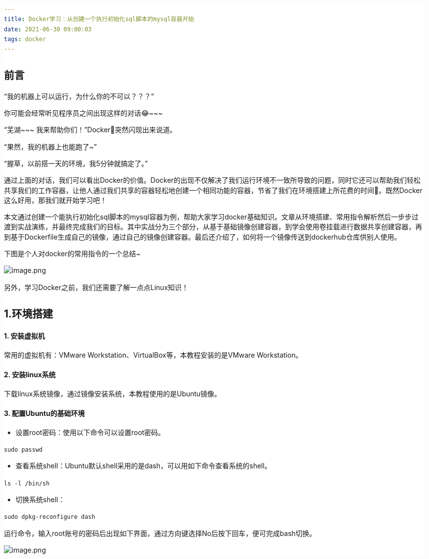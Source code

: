```yaml
---
title: Docker学习：从创建一个执行初始化sql脚本的mysql容器开始
date: 2021-06-30 09:00:03
tags: docker
---
```

## 前言

“我的机器上可以运行，为什么你的不可以？？？”

你可能会经常听见程序员之间出现这样的对话😂~~~

“芜湖~~~ 我来帮助你们！”Docker🐳突然闪现出来说道。

“果然，我的机器上也能跑了~”

“握草，以前搭一天的环境，我5分钟就搞定了。”

通过上面的对话，我们可以看出Docker的价值。Docker的出现不仅解决了我们运行环境不一致所导致的问题，同时它还可以帮助我们轻松共享我们的工作容器，让他人通过我们共享的容器轻松地创建一个相同功能的容器，节省了我们在环境搭建上所花费的时间🚀。既然Docker这么好用，那我们就开始学习吧！

本文通过创建一个能执行初始化sql脚本的mysql容器为例，帮助大家学习docker基础知识。文章从环境搭建、常用指令解析然后一步步过渡到实战演练，并最终完成我们的目标。其中实战分为三个部分，从基于基础镜像创建容器，到学会使用卷挂载进行数据共享创建容器，再到基于Dockerfile生成自己的镜像，通过自己的镜像创建容器。最后还介绍了，如何将一个镜像传送到dockerhub仓库供别人使用。

下图是个人对docker的常用指令的一个总结~

![image.png](https://p1-juejin.byteimg.com/tos-cn-i-k3u1fbpfcp/f96d7f7a47bf47b191a0f3f956fba106~tplv-k3u1fbpfcp-watermark.image)

另外，学习Docker之前，我们还需要了解一点点Linux知识！

## 1.环境搭建
#### 1. 安装虚拟机
常用的虚拟机有：VMware Workstation、VirtualBox等，本教程安装的是VMware Workstation。

#### 2. 安装linux系统
下载linux系统镜像，通过镜像安装系统，本教程使用的是Ubuntu镜像。

#### 3. 配置Ubuntu的基础环境
- 设置root密码：使用以下命令可以设置root密码。
```shell
sudo passwd
```
- 查看系统shell：Ubuntu默认shell采用的是dash，可以用如下命令查看系统的shell。
```shell
ls -l /bin/sh
```
- 切换系统shell：
```shell
sudo dpkg-reconfigure dash
```
 运行命令，输入root账号的密码后出现如下界面，通过方向键选择No后按下回车，便可完成bash切换。

![image.png](https://p9-juejin.byteimg.com/tos-cn-i-k3u1fbpfcp/a177f0bf6e594df3bf7cdb93ba71b767~tplv-k3u1fbpfcp-watermark.image)
